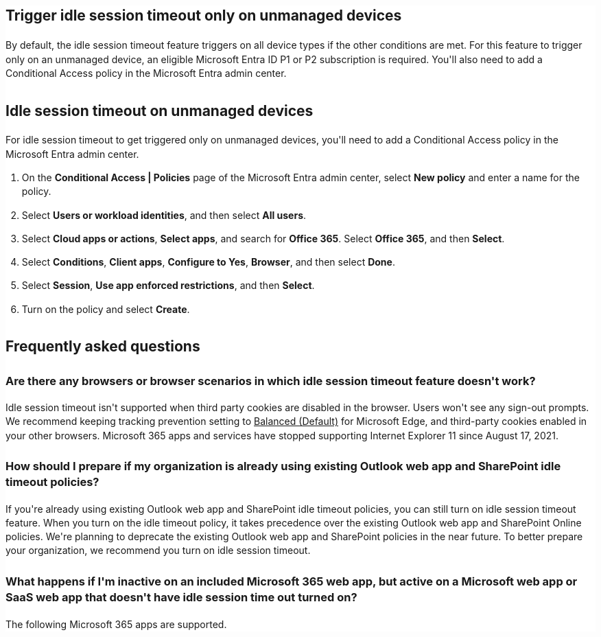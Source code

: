 ## Trigger idle session timeout only on unmanaged devices

By default, the idle session timeout feature triggers on all device types if the other conditions are met. For this feature to trigger only on an unmanaged device, an eligible Microsoft Entra ID P1 or P2 subscription is required. You'll also need to add a Conditional Access policy in the Microsoft Entra admin center.

## Idle session timeout on unmanaged devices  

For idle session timeout to get triggered only on unmanaged devices, you'll need to add a Conditional Access policy in the Microsoft Entra admin center.

1. On the **Conditional Access | Policies** page of the Microsoft Entra admin center, select **New policy** and enter a name for the policy.

2. Select **Users or workload identities**, and then select **All users**.

3. Select **Cloud apps or actions**, **Select apps**, and search for **Office 365**. Select **Office 365**, and then **Select**.  

4. Select **Conditions**, **Client apps**, **Configure to Yes**, **Browser**, and then select **Done**.

5. Select **Session**, **Use app enforced restrictions**, and then **Select**.

6. Turn on the policy and select **Create**.

## Frequently asked questions

### Are there any browsers or browser scenarios in which idle session timeout feature doesn't work?  

Idle session timeout isn't supported when third party cookies are disabled in the browser. Users won't see any sign-out prompts. We recommend keeping tracking prevention setting to [Balanced (Default)](/microsoft-edge/web-platform/tracking-prevention) for Microsoft Edge, and third-party cookies enabled in your other browsers. Microsoft 365 apps and services have stopped supporting Internet Explorer 11 since August 17, 2021.

### How should I prepare if my organization is already using existing Outlook web app and SharePoint idle timeout policies?  

If you're already using existing Outlook web app and SharePoint idle timeout policies, you can still turn on idle session timeout feature. When you turn on the idle timeout policy, it takes precedence over the existing Outlook web app and SharePoint Online policies. We're planning to deprecate the existing Outlook web app and SharePoint policies in the near future. To better prepare your organization, we recommend you turn on idle session timeout.

### What happens if I'm inactive on an included Microsoft 365 web app, but active on a Microsoft web app or SaaS web app that doesn't have idle session time out turned on?  

The following Microsoft 365 apps are supported.
